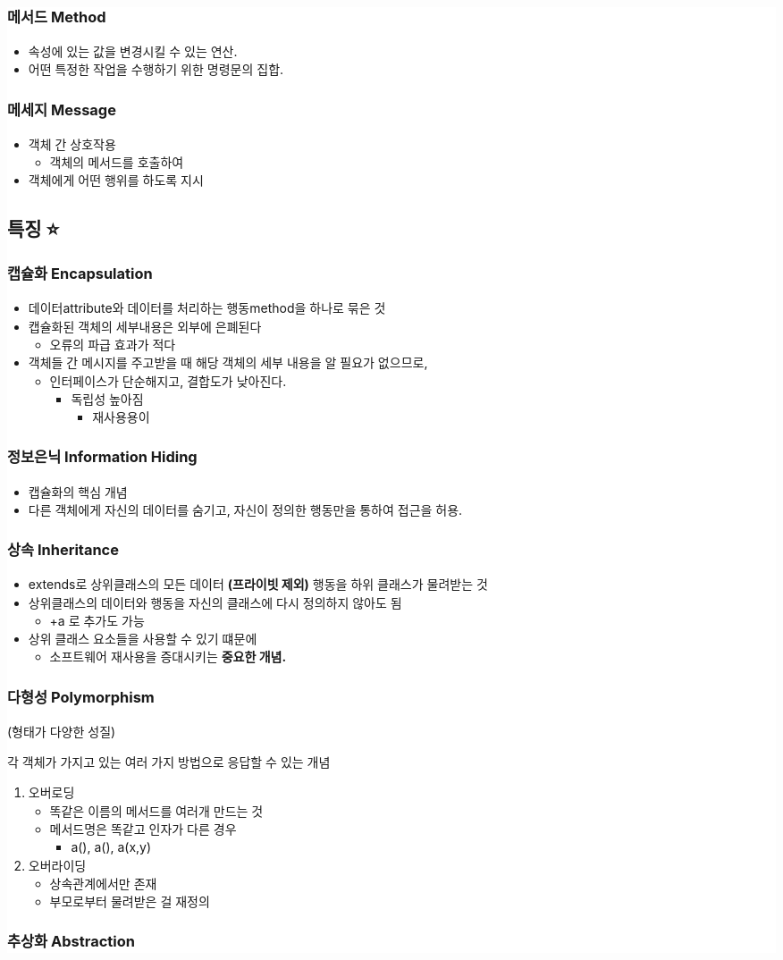 ### 메서드 Method

- 속성에 있는 값을 변경시킬 수 있는 연산.
- 어떤 특정한 작업을 수행하기 위한 명령문의 집합.

### 메세지 Message

- 객체 간 상호작용
  - 객체의 메서드를 호출하여
- 객체에게 어떤 행위를 하도록 지시

## 특징 ⭐

### 캡슐화 Encapsulation

- 데이터attribute와 데이터를 처리하는 행동method을 하나로 묶은 것
- 캡슐화된 객체의 세부내용은 외부에 은폐된다
  - 오류의 파급 효과가 적다
- 객체들 간 메시지를 주고받을 때 해당 객체의 세부 내용을 알 필요가 없으므로,
  - 인터페이스가 단순해지고, 결합도가 낮아진다.
    - 독립성 높아짐
      - 재사용용이

### 정보은닉 Information Hiding

- 캡슐화의 핵심 개념
- 다른 객체에게 자신의 데이터를 숨기고, 자신이 정의한 행동만을 통하여 접근을 허용.

### 상속 Inheritance

- extends로 상위클래스의 모든 데이터 **(프라이빗 제외)** 행동을 하위 클래스가 물려받는 것
- 상위클래스의 데이터와 행동을 자신의 클래스에 다시 정의하지 않아도 됨
  - +a 로 추가도 가능
- 상위 클래스 요소들을 사용할 수 있기 떄문에
  - 소프트웨어 재사용을 증대시키는 **중요한 개념.**

### 다형성 Polymorphism

(형태가 다양한 성질)

각 객체가 가지고 있는 여러 가지 방법으로 응답할 수 있는 개념

1. 오버로딩
   - 똑같은 이름의 메서드를 여러개 만드는 것
   - 메서드명은 똑같고 인자가 다른 경우
     - a(), a(), a(x,y)
2. 오버라이딩
   - 상속관계에서만 존재
   - 부모로부터 물려받은 걸 재정의

### 추상화 Abstraction
